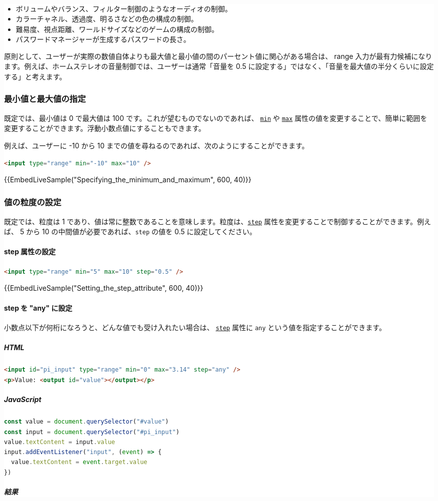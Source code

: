 - ボリュームやバランス、フィルター制御のようなオーディオの制御。
- カラーチャネル、透過度、明るさなどの色の構成の制御。
- 難易度、視点距離、ワールドサイズなどのゲームの構成の制御。
- パスワードマネージャーが生成するパスワードの長さ。

原則として、ユーザーが実際の数値自体よりも最大値と最小値の間のパーセント値に関心がある場合は、 range 入力が最有力候補になります。例えば、ホームステレオの音量制御では、ユーザーは通常「音量を 0.5 に設定する」ではなく、「音量を最大値の半分くらいに設定する」と考えます。

### 最小値と最大値の指定

既定では、最小値は 0 で最大値は 100 です。これが望むものでないのであれば、 [`min`](/ja/docs/Web/HTML/Element/input#min) や [`max`](/ja/docs/Web/HTML/Element/input#max) 属性の値を変更することで、簡単に範囲を変更することができます。浮動小数点値にすることもできます。

例えば、ユーザーに -10 から 10 までの値を尋ねるのであれば、次のようにすることができます。

```html
<input type="range" min="-10" max="10" />
```

{{EmbedLiveSample("Specifying_the_minimum_and_maximum", 600, 40)}}

### 値の粒度の設定

既定では、粒度は 1 であり、値は常に整数であることを意味します。粒度は、[`step`](/ja/docs/Web/HTML/Element/input#step) 属性を変更することで制御することができます。例えば、 5 から 10 の中間値が必要であれば、`step` の値を 0.5 に設定してください。

#### step 属性の設定

```html
<input type="range" min="5" max="10" step="0.5" />
```

{{EmbedLiveSample("Setting_the_step_attribute", 600, 40)}}

#### step を "any" に設定

小数点以下が何桁になろうと、どんな値でも受け入れたい場合は、 [`step`](/ja/docs/Web/HTML/Element/input#step) 属性に `any` という値を指定することができます。

##### HTML

```html
<input id="pi_input" type="range" min="0" max="3.14" step="any" />
<p>Value: <output id="value"></output></p>
```

##### JavaScript

```js
const value = document.querySelector("#value")
const input = document.querySelector("#pi_input")
value.textContent = input.value
input.addEventListener("input", (event) => {
  value.textContent = event.target.value
})
```

##### 結果

